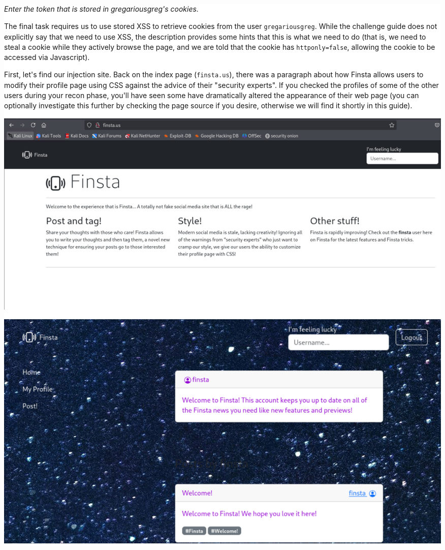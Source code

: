 *Enter the token that is stored in gregariousgreg's cookies.*

The final task requires us to use stored XSS to retrieve cookies from the user `gregariousgreg`. While the challenge guide does not explicitly say that we need to use XSS, the description provides some hints that this is what we need to do (that is, we need to steal a cookie while they actively browse the page, and we are told that the cookie has `httponly=false`, allowing the cookie to be accessed via Javascript).

First, let's find our injection site. Back on the index page (`finsta.us`), there was a paragraph about how Finsta allows users to modify their profile page using CSS against the advice of their "security experts". If you checked the profiles of some of the other users during your recon phase, you'll have seen some have dramatically altered the appearance of their web page (you can optionally investigate this further by checking the page source if you desire, otherwise we will find it shortly in this guide).

![Screenshot of Finsta's index page](./imgs/finsta-index.png "Finsta's Index Page")

![Screenshot of a modified Finsta page](./imgs/XSS-edited-profile.png "Finsta account with modified CSS")
